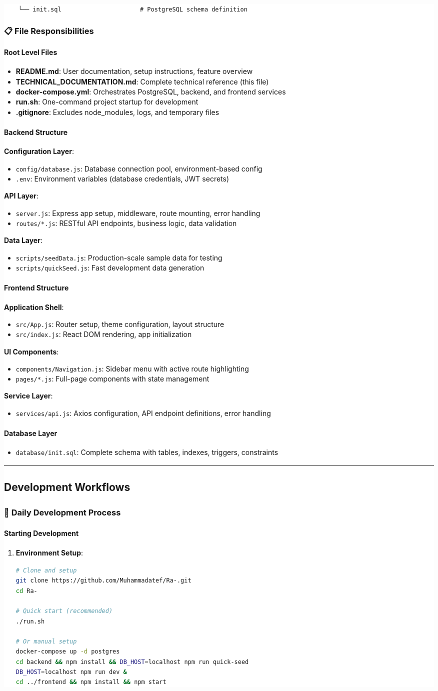 ```
    └── init.sql                      # PostgreSQL schema definition
```

### 📋 **File Responsibilities**

#### **Root Level Files**

- **README.md**: User documentation, setup instructions, feature overview
- **TECHNICAL_DOCUMENTATION.md**: Complete technical reference (this file)
- **docker-compose.yml**: Orchestrates PostgreSQL, backend, and frontend services
- **run.sh**: One-command project startup for development
- **.gitignore**: Excludes node_modules, logs, and temporary files

#### **Backend Structure**

**Configuration Layer**:
- `config/database.js`: Database connection pool, environment-based config
- `.env`: Environment variables (database credentials, JWT secrets)

**API Layer**:
- `server.js`: Express app setup, middleware, route mounting, error handling
- `routes/*.js`: RESTful API endpoints, business logic, data validation

**Data Layer**:
- `scripts/seedData.js`: Production-scale sample data for testing
- `scripts/quickSeed.js`: Fast development data generation

#### **Frontend Structure**

**Application Shell**:
- `src/App.js`: Router setup, theme configuration, layout structure
- `src/index.js`: React DOM rendering, app initialization

**UI Components**:
- `components/Navigation.js`: Sidebar menu with active route highlighting
- `pages/*.js`: Full-page components with state management

**Service Layer**:
- `services/api.js`: Axios configuration, API endpoint definitions, error handling

#### **Database Layer**

- `database/init.sql`: Complete schema with tables, indexes, triggers, constraints

---

## Development Workflows

### 🔄 **Daily Development Process**

#### **Starting Development**

1. **Environment Setup**:
   ```bash
   # Clone and setup
   git clone https://github.com/Muhammadatef/Ra-.git
   cd Ra-
   
   # Quick start (recommended)
   ./run.sh
   
   # Or manual setup
   docker-compose up -d postgres
   cd backend && npm install && DB_HOST=localhost npm run quick-seed
   DB_HOST=localhost npm run dev &
   cd ../frontend && npm install && npm start
   ```